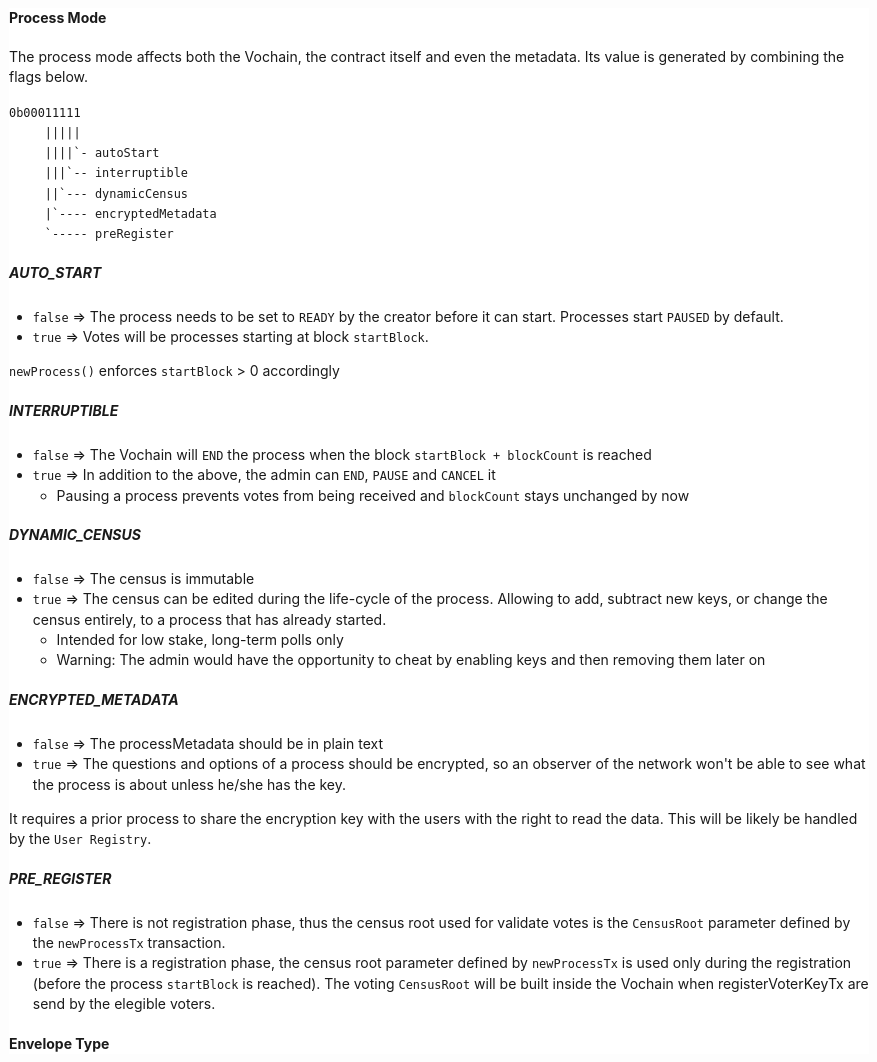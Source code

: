 #### Process Mode

The process mode affects both the Vochain, the contract itself and even the metadata. Its value is generated by combining the flags below.

```
0b00011111
     |||||
     ||||`- autoStart
     |||`-- interruptible
     ||`--- dynamicCensus
     |`---- encryptedMetadata
     `----- preRegister
```

##### AUTO_START

- `false` ⇒ The process needs to be set to `READY` by the creator before it can start. Processes start `PAUSED` by default.
- `true` ⇒ Votes will be processes starting at block `startBlock`.

`newProcess()` enforces `startBlock` > 0 accordingly

##### INTERRUPTIBLE

- `false` ⇒ The Vochain will `END` the process when the block `startBlock + blockCount` is reached
- `true` ⇒ In addition to the above, the admin can `END`, `PAUSE` and `CANCEL` it
    - Pausing a process prevents votes from being received and `blockCount` stays unchanged by now

##### DYNAMIC_CENSUS

- `false` ⇒ The census is immutable
- `true` ⇒ The census can be edited during the life-cycle of the process. Allowing to add, subtract new keys, or change the census entirely, to a process that has already started.
    - Intended for low stake, long-term polls only
    - Warning: The admin would have the opportunity to cheat by enabling keys and then removing them later on

##### ENCRYPTED_METADATA

- `false` ⇒ The processMetadata should be in plain text
- `true` ⇒ The questions and options of a process should be encrypted, so an observer of the network won't be able to see what the process is about unless he/she has the key.

It requires a prior process to share the encryption key with the users with the right to read the data. This will be likely be handled by the `User Registry`.

##### PRE_REGISTER
- `false` ⇒ There is not registration phase, thus the census root used for validate votes is the `CensusRoot` parameter defined by the `newProcessTx` transaction.
- `true` ⇒ There is a registration phase, the census root parameter defined by `newProcessTx` is used only during the registration (before the process `startBlock` is reached). The voting `CensusRoot` will be built inside the Vochain when registerVoterKeyTx are send by the elegible voters.

#### Envelope Type
